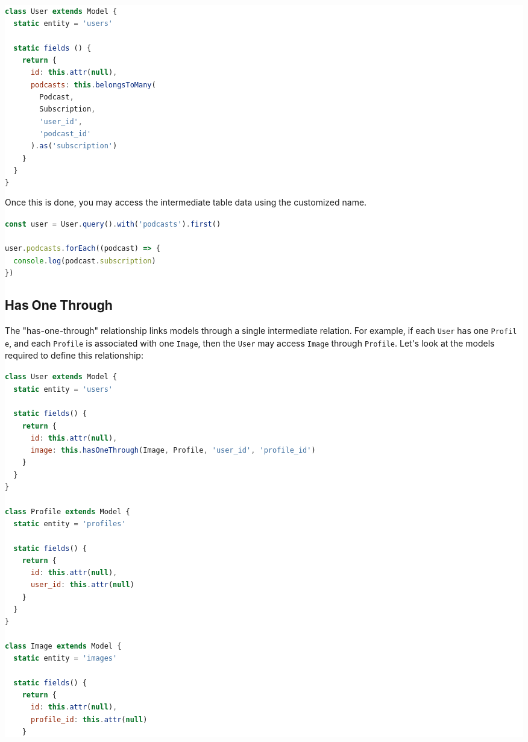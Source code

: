 ```js
class User extends Model {
  static entity = 'users'

  static fields () {
    return {
      id: this.attr(null),
      podcasts: this.belongsToMany(
        Podcast,
        Subscription,
        'user_id',
        'podcast_id'
      ).as('subscription')
    }
  }
}
```

Once this is done, you may access the intermediate table data using the customized name.

```js
const user = User.query().with('podcasts').first()

user.podcasts.forEach((podcast) => {
  console.log(podcast.subscription)
})
```

## Has One Through

The "has-one-through" relationship links models through a single intermediate relation. For example, if each `User` has one `Profile`, and each `Profile` is associated with one `Image`, then the `User` may access `Image` through `Profile`. Let's look at the models required to define this relationship:

```js
class User extends Model {
  static entity = 'users'

  static fields() {
    return {
      id: this.attr(null),
      image: this.hasOneThrough(Image, Profile, 'user_id', 'profile_id')
    }
  }
}

class Profile extends Model {
  static entity = 'profiles'

  static fields() {
    return {
      id: this.attr(null),
      user_id: this.attr(null)
    }
  }
}

class Image extends Model {
  static entity = 'images'

  static fields() {
    return {
      id: this.attr(null),
      profile_id: this.attr(null)
    }
```